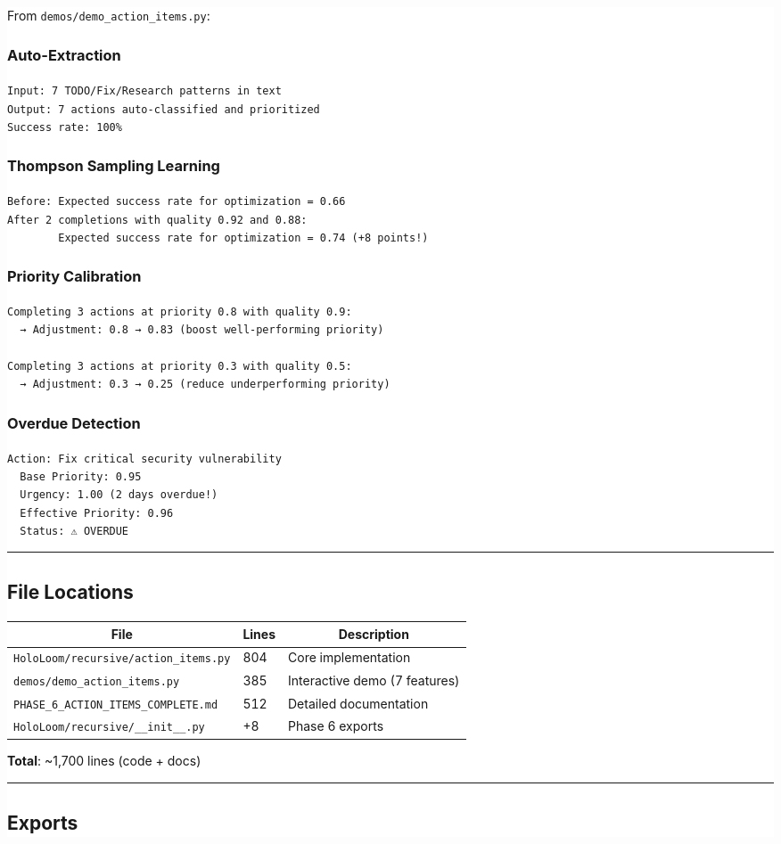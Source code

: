 From `demos/demo_action_items.py`:

### Auto-Extraction
```
Input: 7 TODO/Fix/Research patterns in text
Output: 7 actions auto-classified and prioritized
Success rate: 100%
```

### Thompson Sampling Learning
```
Before: Expected success rate for optimization = 0.66
After 2 completions with quality 0.92 and 0.88:
        Expected success rate for optimization = 0.74 (+8 points!)
```

### Priority Calibration
```
Completing 3 actions at priority 0.8 with quality 0.9:
  → Adjustment: 0.8 → 0.83 (boost well-performing priority)

Completing 3 actions at priority 0.3 with quality 0.5:
  → Adjustment: 0.3 → 0.25 (reduce underperforming priority)
```

### Overdue Detection
```
Action: Fix critical security vulnerability
  Base Priority: 0.95
  Urgency: 1.00 (2 days overdue!)
  Effective Priority: 0.96
  Status: ⚠️ OVERDUE
```

---

## File Locations

| File | Lines | Description |
|------|-------|-------------|
| `HoloLoom/recursive/action_items.py` | 804 | Core implementation |
| `demos/demo_action_items.py` | 385 | Interactive demo (7 features) |
| `PHASE_6_ACTION_ITEMS_COMPLETE.md` | 512 | Detailed documentation |
| `HoloLoom/recursive/__init__.py` | +8 | Phase 6 exports |

**Total**: ~1,700 lines (code + docs)

---

## Exports
